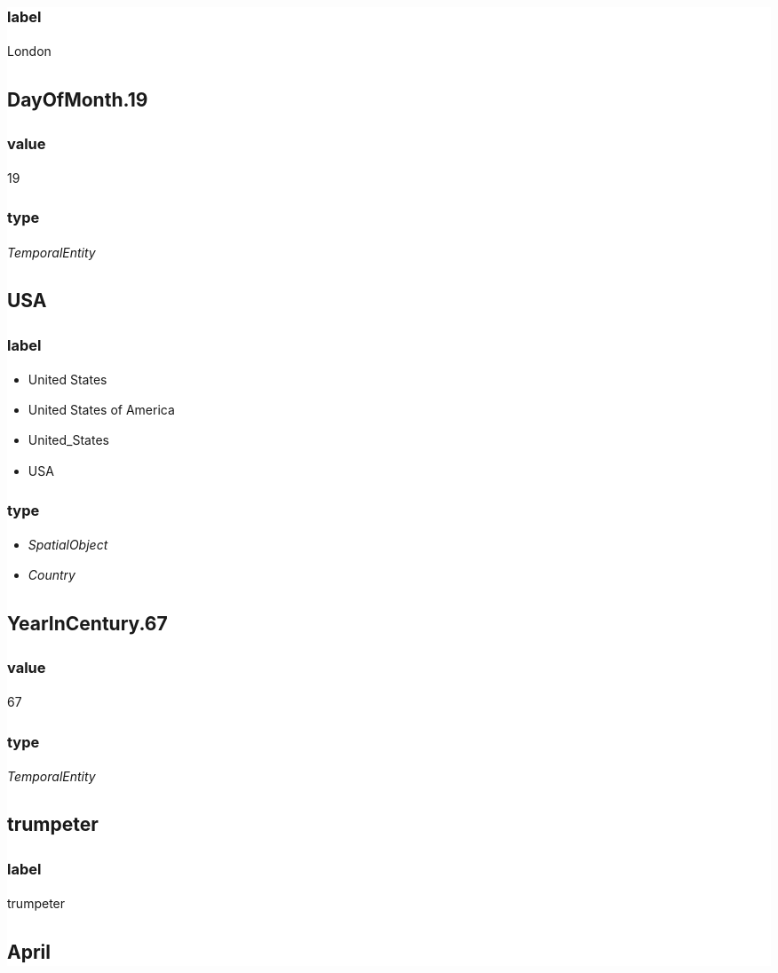 ### label


London

## DayOfMonth.19

### value


19

### type


*TemporalEntity*

## USA

### label

 - United States

 - United States of America

 - United_States

 - USA

### type

 - *SpatialObject*

 - *Country*

## YearInCentury.67

### value


67

### type


*TemporalEntity*

## trumpeter

### label


trumpeter

## April
